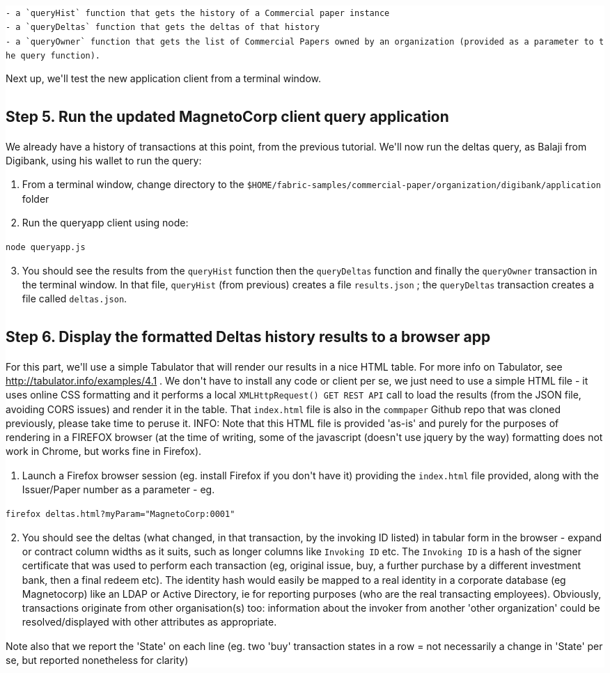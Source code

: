     - a `queryHist` function that gets the history of a Commercial paper instance 
    - a `queryDeltas` function that gets the deltas of that history
    - a `queryOwner` function that gets the list of Commercial Papers owned by an organization (provided as a parameter to the query function).

Next up, we'll test the new application client from a terminal window.


## Step 5. Run the updated MagnetoCorp client query application

We already have a history of transactions at this point, from the previous tutorial. We'll now run the deltas query, as Balaji from Digibank, using his wallet to run the query:

1. From a terminal window, change directory to the `$HOME/fabric-samples/commercial-paper/organization/digibank/application` folder

2. Run the queryapp client using node:

`node queryapp.js`

3. You should see the results from the `queryHist` function then the `queryDeltas` function and finally the `queryOwner` transaction in the terminal window. In that file, `queryHist` (from previous) creates a file `results.json` ; the `queryDeltas` transaction creates a file called `deltas.json`.

## Step 6. Display the formatted Deltas history results to a browser app

For this part, we'll use a simple Tabulator that will render our results in a nice HTML table. For more info on Tabulator, see http://tabulator.info/examples/4.1 . We don't have to install any code or client per se, we just need to use a simple HTML file - it uses online CSS formatting and it performs a local `XMLHttpRequest() GET REST API` call to load the results (from the JSON file, avoiding CORS issues) and render it in the table. That `index.html` file is also in the `commpaper` Github repo that was cloned previously, please take time to peruse it. INFO: Note that this HTML file is provided 'as-is' and purely for the purposes of rendering in a FIREFOX browser (at the time of writing, some of the javascript (doesn't use jquery by the way) formatting does not work in Chrome, but works fine in Firefox).

1. Launch a Firefox browser session (eg. install Firefox if you don't have it) providing the `index.html` file provided, along with the Issuer/Paper number as a parameter - eg.

`firefox deltas.html?myParam="MagnetoCorp:0001"`

2. You should see the deltas (what changed, in that transaction, by the invoking ID listed) in tabular form in the browser - expand or contract column widths as it suits, such as longer columns like `Invoking ID` etc. The `Invoking ID` is a hash of the signer certificate that was used to perform each transaction (eg, original issue, buy, a further purchase by a different investment bank, then a final redeem etc). The identity hash would easily be mapped to a real identity in a corporate database (eg Magnetocorp) like an LDAP or Active Directory, ie for reporting purposes (who are the real transacting employees). Obviously, transactions originate from other organisation(s) too: information about the invoker from another 'other organization' could be resolved/displayed with other attributes as appropriate.

Note also that we report the 'State' on each line (eg. two 'buy' transaction states in a row = not necessarily a change in 'State' per se,  but reported nonetheless for clarity)

